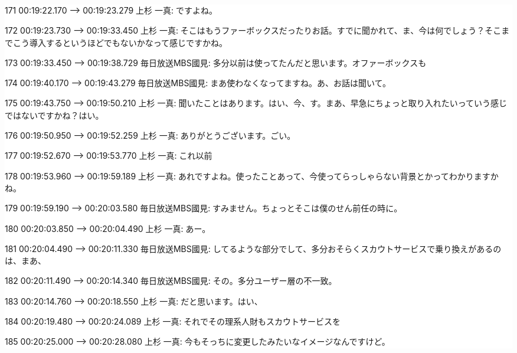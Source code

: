 171
00:19:22.170 --> 00:19:23.279
上杉 一真: ですよね。

172
00:19:23.730 --> 00:19:33.450
上杉 一真: そこはもうファーボックスだったりお話。すでに聞かれて、ま、今は何でしょう？そこまでこう導入するというほどでもないかなって感じですかね。

173
00:19:33.450 --> 00:19:38.729
毎日放送MBS國見: 多分以前は使ってたんだと思います。オファーボックスも

174
00:19:40.170 --> 00:19:43.279
毎日放送MBS國見: まあ使わなくなってますね。あ、お話は聞いて。

175
00:19:43.750 --> 00:19:50.210
上杉 一真: 聞いたことはあります。はい、今、す。まあ、早急にちょっと取り入れたいっていう感じではないですかね？はい。

176
00:19:50.950 --> 00:19:52.259
上杉 一真: ありがとうございます。ごい。

177
00:19:52.670 --> 00:19:53.770
上杉 一真: これ以前

178
00:19:53.960 --> 00:19:59.189
上杉 一真: あれですよね。使ったことあって、今使ってらっしゃらない背景とかってわかりますかね。

179
00:19:59.190 --> 00:20:03.580
毎日放送MBS國見: すみません。ちょっとそこは僕のせん前任の時に。

180
00:20:03.850 --> 00:20:04.490
上杉 一真: あー。

181
00:20:04.490 --> 00:20:11.330
毎日放送MBS國見: してるような部分でして、多分おそらくスカウトサービスで乗り換えがあるのは、まあ、

182
00:20:11.490 --> 00:20:14.340
毎日放送MBS國見: その。多分ユーザー層の不一致。

183
00:20:14.760 --> 00:20:18.550
上杉 一真: だと思います。はい、

184
00:20:19.480 --> 00:20:24.089
上杉 一真: それでその理系人財もスカウトサービスを

185
00:20:25.000 --> 00:20:28.080
上杉 一真: 今もそっちに変更したみたいなイメージなんですけど。

